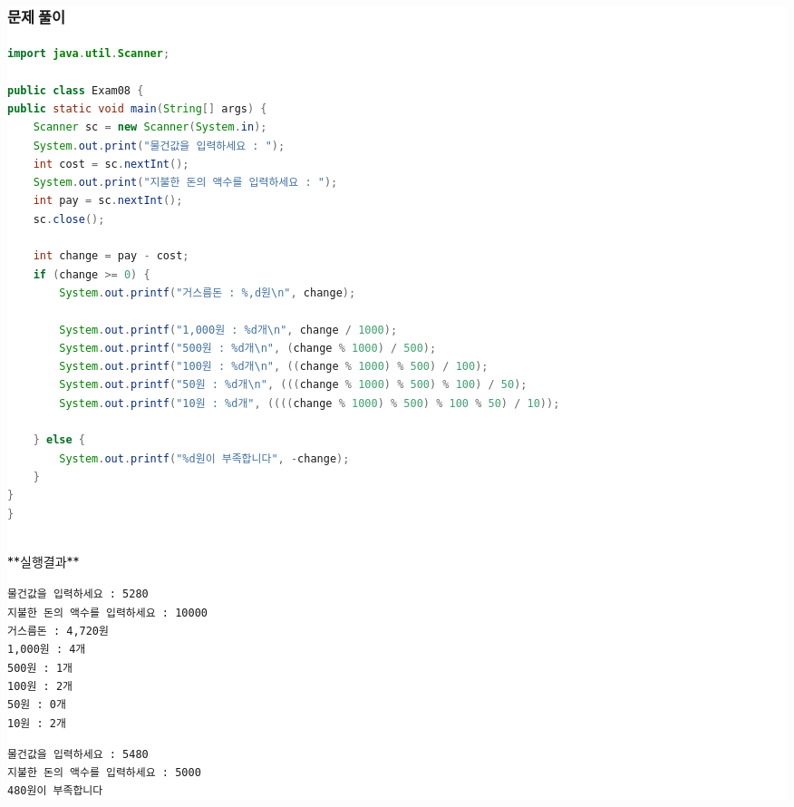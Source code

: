 ### 문제 풀이


```java
import java.util.Scanner;

public class Exam08 {
public static void main(String[] args) {
	Scanner sc = new Scanner(System.in);
	System.out.print("물건값을 입력하세요 : ");
	int cost = sc.nextInt();
	System.out.print("지불한 돈의 액수를 입력하세요 : ");
	int pay = sc.nextInt();
	sc.close();
	
	int change = pay - cost;
	if (change >= 0) {
		System.out.printf("거스름돈 : %,d원\n", change);

		System.out.printf("1,000원 : %d개\n", change / 1000);
		System.out.printf("500원 : %d개\n", (change % 1000) / 500);
		System.out.printf("100원 : %d개\n", ((change % 1000) % 500) / 100);
		System.out.printf("50원 : %d개\n", (((change % 1000) % 500) % 100) / 50);
		System.out.printf("10원 : %d개", ((((change % 1000) % 500) % 100 % 50) / 10));

	} else {
		System.out.printf("%d원이 부족합니다", -change);
	}
}
}

```

<br/>
**실행결과**

```
물건값을 입력하세요 : 5280
지불한 돈의 액수를 입력하세요 : 10000
거스름돈 : 4,720원
1,000원 : 4개
500원 : 1개
100원 : 2개
50원 : 0개
10원 : 2개
```

```
물건값을 입력하세요 : 5480
지불한 돈의 액수를 입력하세요 : 5000
480원이 부족합니다
```